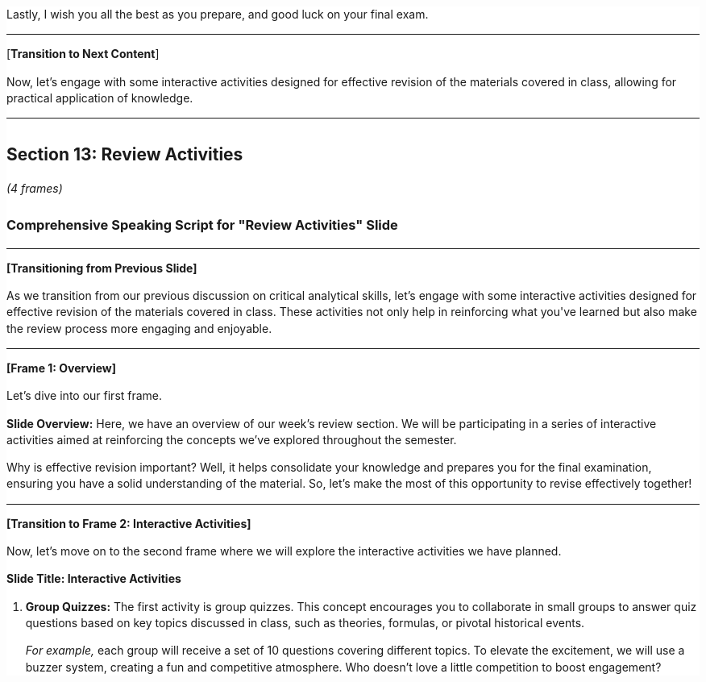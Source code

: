 Lastly, I wish you all the best as you prepare, and good luck on your final exam. 

---

[**Transition to Next Content**]

Now, let’s engage with some interactive activities designed for effective revision of the materials covered in class, allowing for practical application of knowledge.

---

## Section 13: Review Activities
*(4 frames)*

### Comprehensive Speaking Script for "Review Activities" Slide

---

**[Transitioning from Previous Slide]**

As we transition from our previous discussion on critical analytical skills, let’s engage with some interactive activities designed for effective revision of the materials covered in class. These activities not only help in reinforcing what you've learned but also make the review process more engaging and enjoyable. 

---

**[Frame 1: Overview]**

Let’s dive into our first frame. 

**Slide Overview:**
Here, we have an overview of our week’s review section. We will be participating in a series of interactive activities aimed at reinforcing the concepts we’ve explored throughout the semester. 

Why is effective revision important? Well, it helps consolidate your knowledge and prepares you for the final examination, ensuring you have a solid understanding of the material. So, let’s make the most of this opportunity to revise effectively together!

---

**[Transition to Frame 2: Interactive Activities]**

Now, let’s move on to the second frame where we will explore the interactive activities we have planned.

**Slide Title: Interactive Activities**

1. **Group Quizzes:**
   The first activity is group quizzes. This concept encourages you to collaborate in small groups to answer quiz questions based on key topics discussed in class, such as theories, formulas, or pivotal historical events. 

   *For example,* each group will receive a set of 10 questions covering different topics. To elevate the excitement, we will use a buzzer system, creating a fun and competitive atmosphere. Who doesn’t love a little competition to boost engagement?
